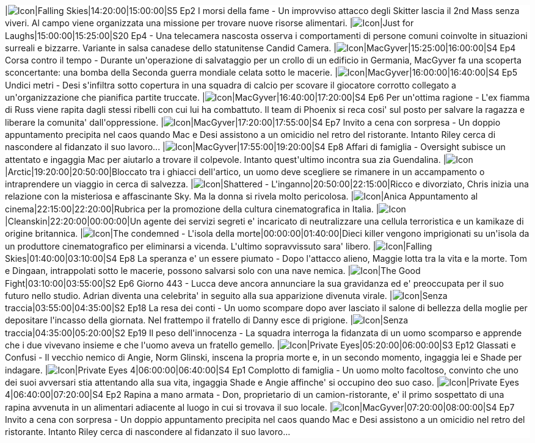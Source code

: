 |![Icon](https://guidatv.sky.it/uuid/DTT_Cover_aylSk7oKf.png)|Falling Skies|14:20:00|15:00:00|S5 Ep2 I morsi della fame - Un improvviso attacco degli Skitter lascia il 2nd Mass senza viveri. Al campo viene organizzata una missione per trovare nuove risorse alimentari.
|![Icon](https://guidatv.sky.it/uuid/DTT_Cover_aylSk7oKf.png)|Just for Laughs|15:00:00|15:25:00|S20 Ep4 - Una telecamera nascosta osserva i comportamenti di persone comuni coinvolte in situazioni surreali e bizzarre. Variante in salsa canadese dello statunitense Candid Camera.
|![Icon](https://guidatv.sky.it/uuid/DTT_Cover_aylSk7oKf.png)|MacGyver|15:25:00|16:00:00|S4 Ep4 Corsa contro il tempo - Durante un&#039;operazione di salvataggio per un crollo di un edificio in Germania, MacGyver fa una scoperta sconcertante: una bomba della Seconda guerra mondiale celata sotto le macerie.
|![Icon](https://guidatv.sky.it/uuid/DTT_Cover_aylSk7oKf.png)|MacGyver|16:00:00|16:40:00|S4 Ep5 Undici metri - Desi s&#039;infiltra sotto copertura in una squadra di calcio per scovare il giocatore corrotto collegato a un&#039;organizzazione che pianifica partite truccate.
|![Icon](https://guidatv.sky.it/uuid/DTT_Cover_aylSk7oKf.png)|MacGyver|16:40:00|17:20:00|S4 Ep6 Per un&#039;ottima ragione - L&#039;ex fiamma di Russ viene rapita dagli stessi ribelli con cui lui ha combattuto. Il team di Phoenix si reca cosi&#039; sul posto per salvare la ragazza e liberare la comunita&#039; dall&#039;oppressione.
|![Icon](https://guidatv.sky.it/uuid/DTT_Cover_aylSk7oKf.png)|MacGyver|17:20:00|17:55:00|S4 Ep7 Invito a cena con sorpresa - Un doppio appuntamento precipita nel caos quando Mac e Desi assistono a un omicidio nel retro del ristorante. Intanto Riley cerca di nascondere al fidanzato il suo lavoro...
|![Icon](https://guidatv.sky.it/uuid/DTT_Cover_aylSk7oKf.png)|MacGyver|17:55:00|19:20:00|S4 Ep8 Affari di famiglia - Oversight subisce un attentato e ingaggia Mac per aiutarlo a trovare il colpevole. Intanto quest&#039;ultimo incontra sua zia Guendalina.
|![Icon](https://guidatv.sky.it/uuid/7d5ac045-89d3-4e77-986e-4ae31e41e27b/cover?md5ChecksumParam=06eddb98d0ef04563ba58ca9001e66d9)|Arctic|19:20:00|20:50:00|Bloccato tra i ghiacci dell&#039;artico, un uomo deve scegliere se rimanere in un accampamento o intraprendere un viaggio in cerca di salvezza.
|![Icon](https://guidatv.sky.it/uuid/DTT_Cover_aylSk7oKf.png)|Shattered - L&#039;inganno|20:50:00|22:15:00|Ricco e divorziato, Chris inizia una relazione con la misteriosa e affascinante Sky. Ma la donna si rivela molto pericolosa.
|![Icon](https://guidatv.sky.it/uuid/DTT_Cover_aylSk7oKf.png)|Anica Appuntamento al cinema|22:15:00|22:20:00|Rubrica per la promozione della cultura cinematografica in Italia.
|![Icon](https://guidatv.sky.it/uuid/DTT_Cover_aylSk7oKf.png)|Cleanskin|22:20:00|00:00:00|Un agente dei servizi segreti e&#039; incaricato di neutralizzare una cellula terroristica e un kamikaze di origine britannica.
|![Icon](https://guidatv.sky.it/uuid/DTT_Cover_aylSk7oKf.png)|The condemned - L&#039;isola della morte|00:00:00|01:40:00|Dieci killer vengono imprigionati su un&#039;isola da un produttore cinematografico per eliminarsi a vicenda. L&#039;ultimo sopravvissuto sara&#039; libero.
|![Icon](https://guidatv.sky.it/uuid/DTT_Cover_aylSk7oKf.png)|Falling Skies|01:40:00|03:10:00|S4 Ep8 La speranza e&#039; un essere piumato - Dopo l&#039;attacco alieno, Maggie lotta tra la vita e la morte. Tom e Dingaan, intrappolati sotto le macerie, possono salvarsi solo con una nave nemica.
|![Icon](https://guidatv.sky.it/uuid/DTT_Cover_aylSk7oKf.png)|The Good Fight|03:10:00|03:55:00|S2 Ep6 Giorno 443 - Lucca deve ancora annunciare la sua gravidanza ed e&#039; preoccupata per il suo futuro nello studio. Adrian diventa una celebrita&#039; in seguito alla sua apparizione divenuta virale.
|![Icon](https://guidatv.sky.it/uuid/31f0b784-9647-4c84-a4d6-3590f57cfd34/cover?md5ChecksumParam=1c0d9cfced855baceeaf733921ce81bd)|Senza traccia|03:55:00|04:35:00|S2 Ep18 La resa dei conti - Un uomo scompare dopo aver lasciato il salone di bellezza della moglie per depositare l&#039;incasso della giornata. Nel frattempo il fratello di Danny esce di prigione.
|![Icon](https://guidatv.sky.it/uuid/4baf7b0e-3b9d-4d0a-b316-e7d3bee32f34/cover?md5ChecksumParam=1c0d9cfced855baceeaf733921ce81bd)|Senza traccia|04:35:00|05:20:00|S2 Ep19 Il peso dell&#039;innocenza - La squadra interroga la fidanzata di un uomo scomparso e apprende che i due vivevano insieme e che l&#039;uomo aveva un fratello gemello.
|![Icon](https://guidatv.sky.it/uuid/6939cd88-04c0-45b0-94aa-f781a489d218/cover?md5ChecksumParam=dd23576242a50142fc43c1185966e72a)|Private Eyes|05:20:00|06:00:00|S3 Ep12 Glassati e Confusi - Il vecchio nemico di Angie, Norm Glinski, inscena la propria morte e, in un secondo momento, ingaggia lei e Shade per indagare.
|![Icon](https://guidatv.sky.it/uuid/07b6ee98-8733-438f-8526-87454495024b/cover?md5ChecksumParam=f7a90e34747b290a6249065c11ecebd1)|Private Eyes 4|06:00:00|06:40:00|S4 Ep1 Complotto di famiglia - Un uomo molto facoltoso, convinto che uno dei suoi avversari stia attentando alla sua vita, ingaggia Shade e Angie affinche&#039; si occupino deo suo caso.
|![Icon](https://guidatv.sky.it/uuid/1c679bf3-484b-4409-9104-b204d68457ed/cover?md5ChecksumParam=f7a90e34747b290a6249065c11ecebd1)|Private Eyes 4|06:40:00|07:20:00|S4 Ep2 Rapina a mano armata - Don, proprietario di un camion-ristorante, e&#039; il primo sospettato di una rapina avvenuta in un alimentari adiacente al luogo in cui si trovava il suo locale.
|![Icon](https://guidatv.sky.it/uuid/DTT_Cover_aylSk7oKf.png)|MacGyver|07:20:00|08:00:00|S4 Ep7 Invito a cena con sorpresa - Un doppio appuntamento precipita nel caos quando Mac e Desi assistono a un omicidio nel retro del ristorante. Intanto Riley cerca di nascondere al fidanzato il suo lavoro...